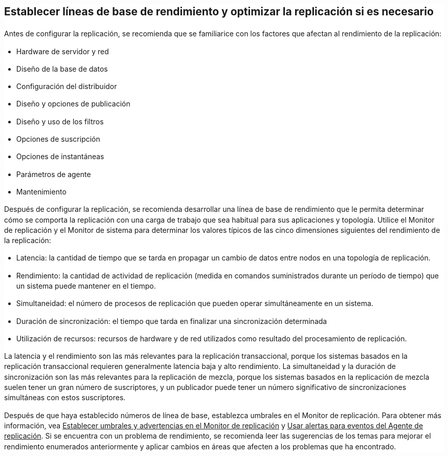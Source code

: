 ## <a name="establish-performance-baselines-and-tune-replication-if-necessary"></a>Establecer líneas de base de rendimiento y optimizar la replicación si es necesario  
 Antes de configurar la replicación, se recomienda que se familiarice con los factores que afectan al rendimiento de la replicación:  
  
-   Hardware de servidor y red  
  
-   Diseño de la base de datos  
  
-   Configuración del distribuidor  
  
-   Diseño y opciones de publicación  
  
-   Diseño y uso de los filtros  
  
-   Opciones de suscripción  
  
-   Opciones de instantáneas  
  
-   Parámetros de agente  
  
-   Mantenimiento  
  
 Después de configurar la replicación, se recomienda desarrollar una línea de base de rendimiento que le permita determinar cómo se comporta la replicación con una carga de trabajo que sea habitual para sus aplicaciones y topología. Utilice el Monitor de replicación y el Monitor de sistema para determinar los valores típicos de las cinco dimensiones siguientes del rendimiento de la replicación:  
  
-   Latencia: la cantidad de tiempo que se tarda en propagar un cambio de datos entre nodos en una topología de replicación.  
  
-   Rendimiento: la cantidad de actividad de replicación (medida en comandos suministrados durante un período de tiempo) que un sistema puede mantener en el tiempo.  
  
-   Simultaneidad: el número de procesos de replicación que pueden operar simultáneamente en un sistema.  
  
-   Duración de sincronización: el tiempo que tarda en finalizar una sincronización determinada  
  
-   Utilización de recursos: recursos de hardware y de red utilizados como resultado del procesamiento de replicación.  
  
 La latencia y el rendimiento son las más relevantes para la replicación transaccional, porque los sistemas basados en la replicación transaccional requieren generalmente latencia baja y alto rendimiento. La simultaneidad y la duración de sincronización son las más relevantes para la replicación de mezcla, porque los sistemas basados en la replicación de mezcla suelen tener un gran número de suscriptores, y un publicador puede tener un número significativo de sincronizaciones simultáneas con estos suscriptores.  
  
 Después de que haya establecido números de línea de base, establezca umbrales en el Monitor de replicación. Para obtener más información, vea [Establecer umbrales y advertencias en el Monitor de replicación](../../../relational-databases/replication/monitor/set-thresholds-and-warnings-in-replication-monitor.md) y [Usar alertas para eventos del Agente de replicación](../../../relational-databases/replication/agents/use-alerts-for-replication-agent-events.md). Si se encuentra con un problema de rendimiento, se recomienda leer las sugerencias de los temas para mejorar el rendimiento enumerados anteriormente y aplicar cambios en áreas que afecten a los problemas que ha encontrado.  
  